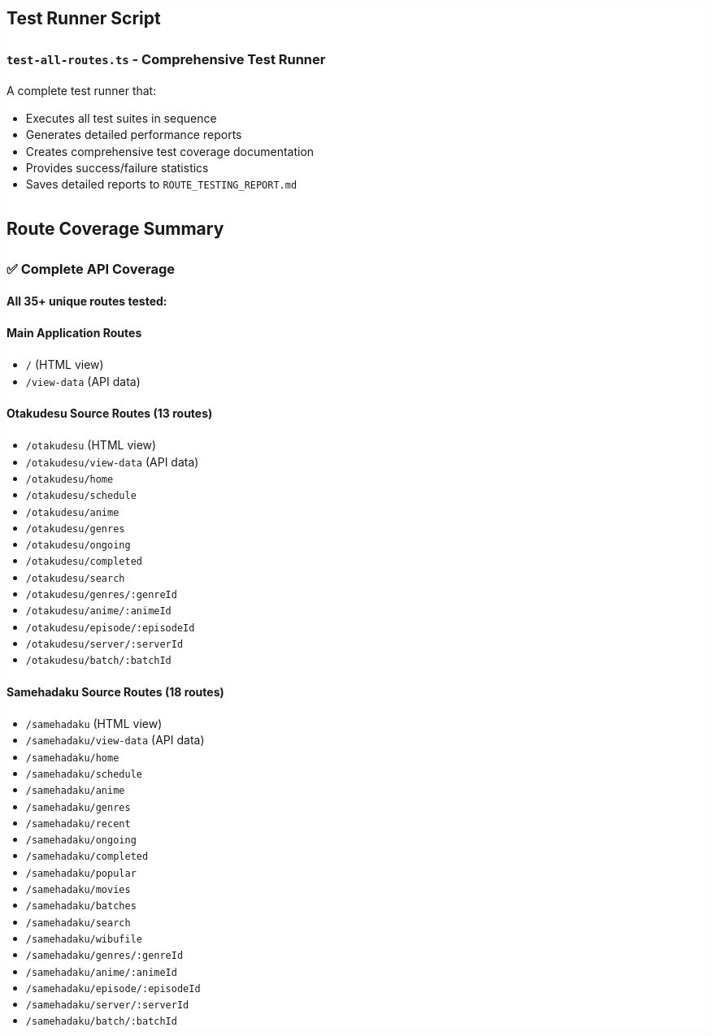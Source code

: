 ## Test Runner Script

### `test-all-routes.ts` - Comprehensive Test Runner
A complete test runner that:
- Executes all test suites in sequence
- Generates detailed performance reports
- Creates comprehensive test coverage documentation
- Provides success/failure statistics
- Saves detailed reports to `ROUTE_TESTING_REPORT.md`

## Route Coverage Summary

### ✅ Complete API Coverage
**All 35+ unique routes tested:**

#### Main Application Routes
- `/` (HTML view)
- `/view-data` (API data)

#### Otakudesu Source Routes (13 routes)
- `/otakudesu` (HTML view)
- `/otakudesu/view-data` (API data)
- `/otakudesu/home`
- `/otakudesu/schedule`
- `/otakudesu/anime`
- `/otakudesu/genres`
- `/otakudesu/ongoing`
- `/otakudesu/completed`
- `/otakudesu/search`
- `/otakudesu/genres/:genreId`
- `/otakudesu/anime/:animeId`
- `/otakudesu/episode/:episodeId`
- `/otakudesu/server/:serverId`
- `/otakudesu/batch/:batchId`

#### Samehadaku Source Routes (18 routes)
- `/samehadaku` (HTML view)
- `/samehadaku/view-data` (API data)
- `/samehadaku/home`
- `/samehadaku/schedule`
- `/samehadaku/anime`
- `/samehadaku/genres`
- `/samehadaku/recent`
- `/samehadaku/ongoing`
- `/samehadaku/completed`
- `/samehadaku/popular`
- `/samehadaku/movies`
- `/samehadaku/batches`
- `/samehadaku/search`
- `/samehadaku/wibufile`
- `/samehadaku/genres/:genreId`
- `/samehadaku/anime/:animeId`
- `/samehadaku/episode/:episodeId`
- `/samehadaku/server/:serverId`
- `/samehadaku/batch/:batchId`
